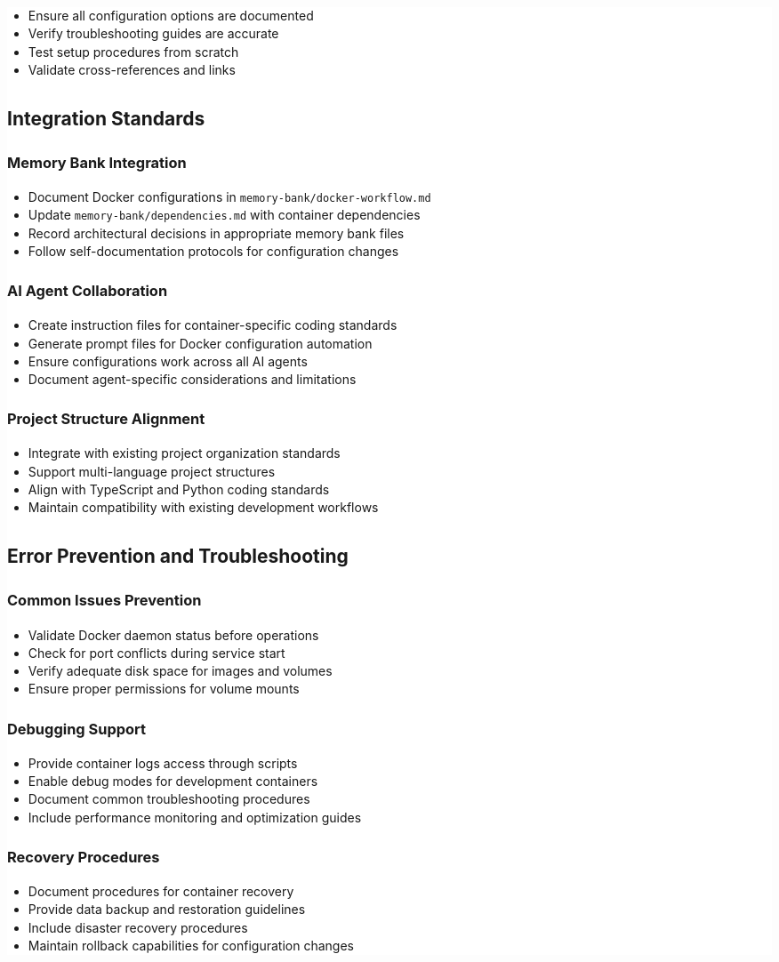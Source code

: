 - Ensure all configuration options are documented
- Verify troubleshooting guides are accurate
- Test setup procedures from scratch
- Validate cross-references and links

## Integration Standards

### Memory Bank Integration

- Document Docker configurations in `memory-bank/docker-workflow.md`
- Update `memory-bank/dependencies.md` with container dependencies
- Record architectural decisions in appropriate memory bank files
- Follow self-documentation protocols for configuration changes

### AI Agent Collaboration

- Create instruction files for container-specific coding standards
- Generate prompt files for Docker configuration automation
- Ensure configurations work across all AI agents
- Document agent-specific considerations and limitations

### Project Structure Alignment

- Integrate with existing project organization standards
- Support multi-language project structures
- Align with TypeScript and Python coding standards
- Maintain compatibility with existing development workflows

## Error Prevention and Troubleshooting

### Common Issues Prevention

- Validate Docker daemon status before operations
- Check for port conflicts during service start
- Verify adequate disk space for images and volumes
- Ensure proper permissions for volume mounts

### Debugging Support

- Provide container logs access through scripts
- Enable debug modes for development containers
- Document common troubleshooting procedures
- Include performance monitoring and optimization guides

### Recovery Procedures

- Document procedures for container recovery
- Provide data backup and restoration guidelines
- Include disaster recovery procedures
- Maintain rollback capabilities for configuration changes
